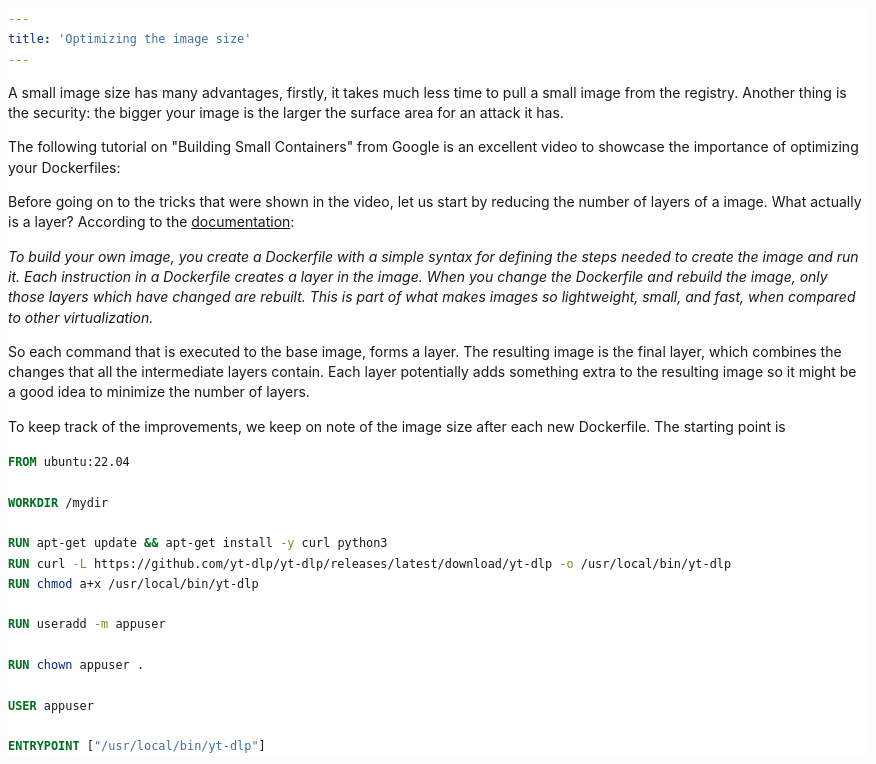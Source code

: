 ```yaml
---
title: 'Optimizing the image size'
---
```


A small image size has many advantages, firstly, it takes much less time to pull a small image from the registry. Another thing is the security: the bigger your image is the larger the surface area for an attack it has.

The following tutorial on "Building Small Containers" from Google is an excellent video to showcase the importance of optimizing your Dockerfiles:

<p>
<iframe width="560" height="315" src="https://www.youtube-nocookie.com/embed/wGz_cbtCiEA" frameborder="0" allow="accelerometer; autoplay; clipboard-write; encrypted-media; gyroscope; picture-in-picture" allowfullscreen></iframe>
</p>

Before going on to the tricks that were shown in the video, let us start by reducing the number of layers of a image. What actually is a layer? According to the [documentation](https://docs.docker.com/get-started/overview/#how-does-a-docker-image-work):

_To build your own image, you create a Dockerfile with a simple syntax for defining the steps needed to create the image and run it. Each instruction in a Dockerfile creates a layer in the image. When you change the Dockerfile and rebuild the image, only those layers which have changed are rebuilt. This is part of what makes images so lightweight, small, and fast, when compared to other virtualization._

So each command that is executed to the base image, forms a layer. The resulting image is the final layer, which combines the changes that all the intermediate layers contain. Each layer potentially adds something extra to the resulting image so it might be a good idea to minimize the number of layers.

To keep track of the improvements, we keep on note of the image size after each new Dockerfile. The starting point is

```dockerfile
FROM ubuntu:22.04

WORKDIR /mydir

RUN apt-get update && apt-get install -y curl python3
RUN curl -L https://github.com/yt-dlp/yt-dlp/releases/latest/download/yt-dlp -o /usr/local/bin/yt-dlp
RUN chmod a+x /usr/local/bin/yt-dlp

RUN useradd -m appuser

RUN chown appuser .

USER appuser

ENTRYPOINT ["/usr/local/bin/yt-dlp"]
```
